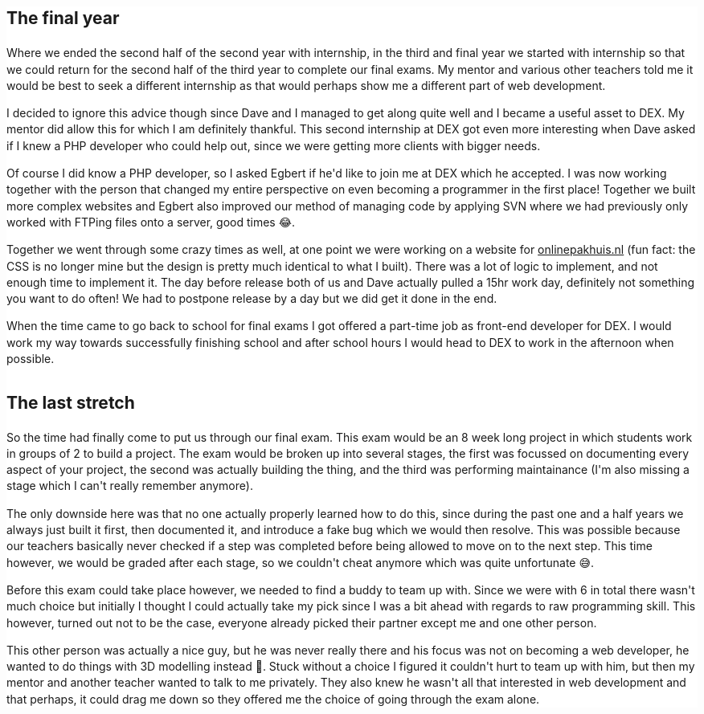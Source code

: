 ## The final year

Where we ended the second half of the second year with internship, in the third and final year
we started with internship so that we could return for the second half of the third year
to complete our final exams. My mentor and various other teachers told me it would be
best to seek a different internship as that would perhaps show me a different part of web development.

I decided to ignore this advice though since Dave and I managed
to get along quite well and I became a useful asset to DEX. My mentor did allow this
for which I am definitely thankful. This second internship at DEX got even more interesting
when Dave asked if I knew a PHP developer who could help out, since we were getting
more clients with bigger needs.

Of course I did know a PHP developer, so I asked Egbert if he'd like to join me at
DEX which he accepted. I was now working together with the person that changed my entire
perspective on even becoming a programmer in the first place! Together we built more complex
websites and Egbert also improved our method of managing code by applying SVN where we had
previously only worked with FTPing files onto a server, good times :joy:.

Together we went through some crazy times as well, at one point we were working
on a website for [onlinepakhuis.nl](https://www.onlinepakhuis.nl/) (fun fact: the CSS
is no longer mine but the design is pretty much identical to what I built). There was a lot
of logic to implement, and not enough time to implement it. The day before release both
of us and Dave actually pulled a 15hr work day, definitely not something you want to do
often! We had to postpone release by a day but we did get it done in the end.

When the time came to go back to school for final exams I got offered a part-time job
as front-end developer for DEX. I would work my way towards successfully finishing
school and after school hours I would head to DEX to work in the afternoon when possible.

## The last stretch

So the time had finally come to put us through our final exam. This exam would
be an 8 week long project in which students work in groups of 2 to build a project.
The exam would be broken up into several stages, the first was focussed on documenting
every aspect of your project, the second was actually building the thing, and the
third was performing maintainance (I'm also missing a stage which I can't really remember anymore).

The only downside here was that no one actually properly learned how to do this, since
during the past one and a half years we always just built it first, then documented it, and
introduce a fake bug which we would then resolve. This was possible because our teachers
basically never checked if a step was completed before being allowed to move on to the
next step. This time however, we would be graded after each stage, so we couldn't cheat anymore
which was quite unfortunate :sweat_smile:.

Before this exam could take place however, we needed to find a buddy to team up with.
Since we were with 6 in total there wasn't much choice but initially I thought I could
actually take my pick since I was a bit ahead with regards to raw programming skill.
This however, turned out not to be the case, everyone already picked their partner
except me and one other person.

This other person was actually a nice guy, but he was never really there and his focus
was not on becoming a web developer, he wanted to do things with 3D modelling instead :shrug:.
Stuck without a choice I figured it couldn't hurt to team up with him, but then my mentor and
another teacher wanted to talk to me privately. They also knew he wasn't all that interested
in web development and that perhaps, it could drag me down so they offered me the choice
of going through the exam alone.
